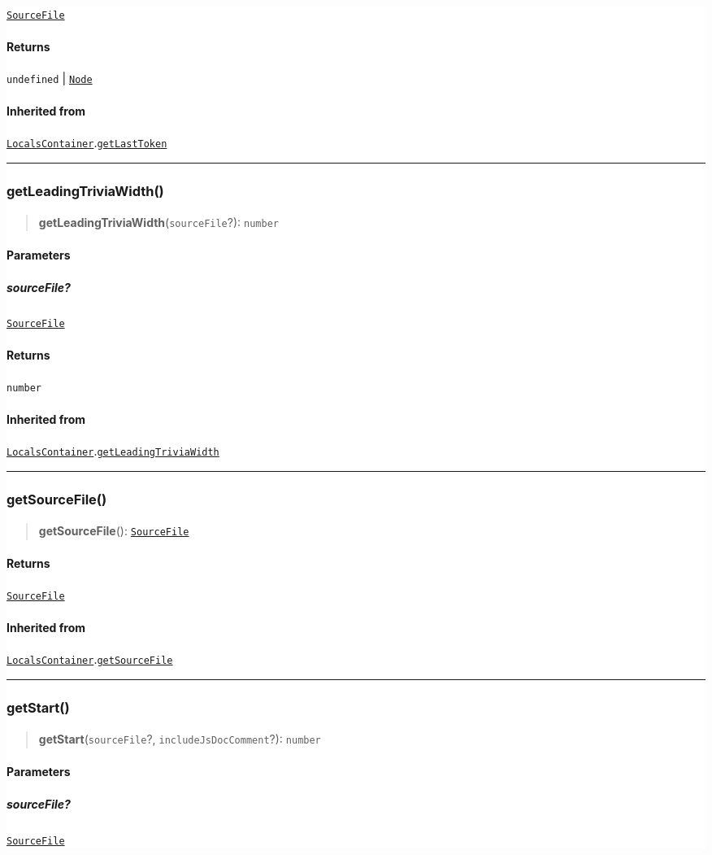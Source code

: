 [`SourceFile`](SourceFile.md)

#### Returns

`undefined` \| [`Node`](Node.md)

#### Inherited from

[`LocalsContainer`](LocalsContainer.md).[`getLastToken`](LocalsContainer.md#getlasttoken)

***

### getLeadingTriviaWidth()

> **getLeadingTriviaWidth**(`sourceFile`?): `number`

#### Parameters

##### sourceFile?

[`SourceFile`](SourceFile.md)

#### Returns

`number`

#### Inherited from

[`LocalsContainer`](LocalsContainer.md).[`getLeadingTriviaWidth`](LocalsContainer.md#getleadingtriviawidth)

***

### getSourceFile()

> **getSourceFile**(): [`SourceFile`](SourceFile.md)

#### Returns

[`SourceFile`](SourceFile.md)

#### Inherited from

[`LocalsContainer`](LocalsContainer.md).[`getSourceFile`](LocalsContainer.md#getsourcefile)

***

### getStart()

> **getStart**(`sourceFile`?, `includeJsDocComment`?): `number`

#### Parameters

##### sourceFile?

[`SourceFile`](SourceFile.md)
